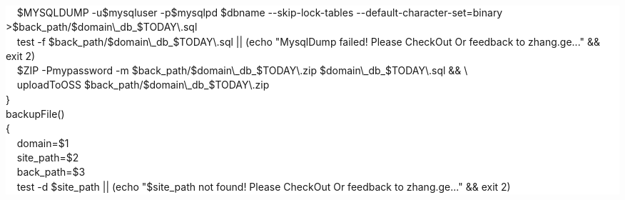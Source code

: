 <div id="crayon-5c78caccec8b5290777832-60" class="crayon-line crayon-striped-line"><span class="crayon-h">    </span><span class="crayon-v">$MYSQLDUMP</span> <span class="crayon-o">-</span><span class="crayon-v">u</span><span class="crayon-v">$mysqluser</span> <span class="crayon-o">-</span><span class="crayon-v">p</span><span class="crayon-v">$mysqlpd</span> <span class="crayon-v">$dbname</span> <span class="crayon-o">--</span><span class="crayon-v">skip</span><span class="crayon-o">-</span><span class="crayon-v">lock</span><span class="crayon-o">-</span><span class="crayon-v">tables</span> <span class="crayon-o">--</span><span class="crayon-st">default</span><span class="crayon-o">-</span><span class="crayon-v">character</span><span class="crayon-o">-</span><span class="crayon-v">set</span><span class="crayon-o">=</span><span class="crayon-v">binary</span> <span class="crayon-o">&gt;</span><span class="crayon-v">$back_path</span><span class="crayon-o">/</span><span class="crayon-v">$domain</span><span class="crayon-sy">\</span><span class="crayon-v">_db_</span><span class="crayon-v">$TODAY</span><span class="crayon-sy">\</span><span class="crayon-e">.sql</span></div>
<div id="crayon-5c78caccec8b5290777832-61" class="crayon-line"><span class="crayon-h">    </span><span class="crayon-r">test</span> <span class="crayon-o">-</span><span class="crayon-i">f</span> <span class="crayon-v">$back_path</span><span class="crayon-o">/</span><span class="crayon-v">$domain</span><span class="crayon-sy">\</span><span class="crayon-v">_db_</span><span class="crayon-v">$TODAY</span><span class="crayon-sy">\</span><span class="crayon-e">.sql</span> <span class="crayon-o">||</span> <span class="crayon-sy">(</span><span class="crayon-r">echo</span> <span class="crayon-s">"MysqlDump failed! Please CheckOut Or feedback to zhang.ge..."</span> <span class="crayon-o">&amp;&amp;</span> <span class="crayon-r">exit</span> <span class="crayon-cn">2</span><span class="crayon-sy">)</span></div>
<div id="crayon-5c78caccec8b5290777832-62" class="crayon-line crayon-striped-line"><span class="crayon-h">    </span><span class="crayon-v">$ZIP</span> <span class="crayon-o">-</span><span class="crayon-v">Pmypassword</span> <span class="crayon-o">-</span><span class="crayon-i">m</span> <span class="crayon-v">$back_path</span><span class="crayon-o">/</span><span class="crayon-v">$domain</span><span class="crayon-sy">\</span><span class="crayon-v">_db_</span><span class="crayon-v">$TODAY</span><span class="crayon-sy">\</span><span class="crayon-e">.zip</span> <span class="crayon-v">$domain</span><span class="crayon-sy">\</span><span class="crayon-v">_db_</span><span class="crayon-v">$TODAY</span><span class="crayon-sy">\</span><span class="crayon-e">.sql</span> <span class="crayon-o">&amp;&amp;</span> <span class="crayon-sy">\</span></div>
<div id="crayon-5c78caccec8b5290777832-63" class="crayon-line"><span class="crayon-h">    </span><span class="crayon-i">uploadToOSS</span> <span class="crayon-v">$back_path</span><span class="crayon-o">/</span><span class="crayon-v">$domain</span><span class="crayon-sy">\</span><span class="crayon-v">_db_</span><span class="crayon-v">$TODAY</span><span class="crayon-sy">\</span><span class="crayon-e">.zip</span></div>
<div id="crayon-5c78caccec8b5290777832-64" class="crayon-line crayon-striped-line"><span class="crayon-sy">}</span></div>
<div id="crayon-5c78caccec8b5290777832-65" class="crayon-line"></div>
<div id="crayon-5c78caccec8b5290777832-66" class="crayon-line crayon-striped-line"><span class="crayon-e">backupFile</span><span class="crayon-sy">(</span><span class="crayon-sy">)</span></div>
<div id="crayon-5c78caccec8b5290777832-67" class="crayon-line"><span class="crayon-sy">{</span></div>
<div id="crayon-5c78caccec8b5290777832-68" class="crayon-line crayon-striped-line"><span class="crayon-h">    </span><span class="crayon-v">domain</span><span class="crayon-o">=</span><span class="crayon-sy">$</span><span class="crayon-cn">1</span></div>
<div id="crayon-5c78caccec8b5290777832-69" class="crayon-line"><span class="crayon-h">    </span><span class="crayon-v">site_path</span><span class="crayon-o">=</span><span class="crayon-sy">$</span><span class="crayon-cn">2</span></div>
<div id="crayon-5c78caccec8b5290777832-70" class="crayon-line crayon-striped-line"><span class="crayon-h">    </span><span class="crayon-v">back_path</span><span class="crayon-o">=</span><span class="crayon-sy">$</span><span class="crayon-cn">3</span></div>
<div id="crayon-5c78caccec8b5290777832-71" class="crayon-line"><span class="crayon-h">    </span><span class="crayon-r">test</span> <span class="crayon-o">-</span><span class="crayon-i">d</span> <span class="crayon-v">$site_path</span> <span class="crayon-o">||</span> <span class="crayon-sy">(</span><span class="crayon-r">echo</span> <span class="crayon-s">"$site_path not found! Please CheckOut Or feedback to zhang.ge..."</span> <span class="crayon-o">&amp;&amp;</span> <span class="crayon-r">exit</span> <span class="crayon-cn">2</span><span class="crayon-sy">)</span></div>